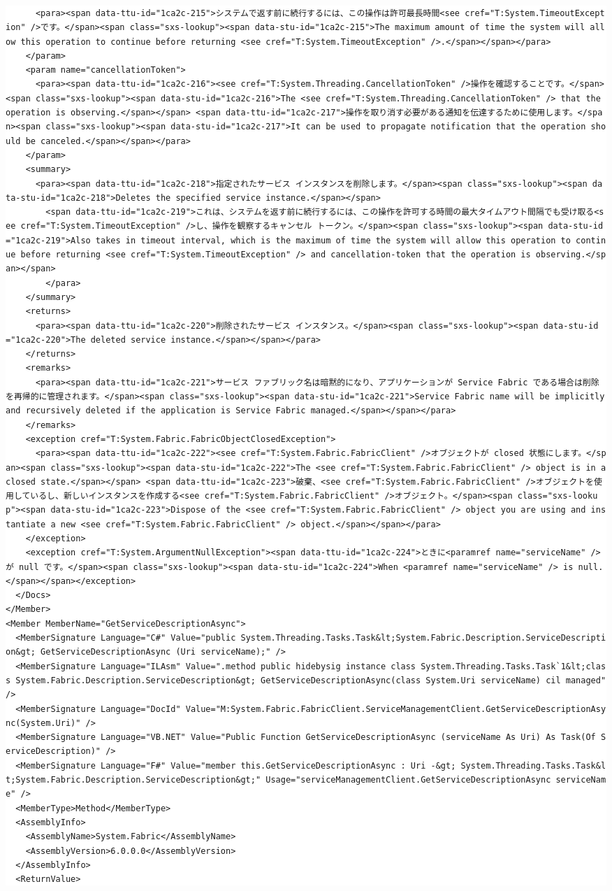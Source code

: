           <para><span data-ttu-id="1ca2c-215">システムで返す前に続行するには、この操作は許可最長時間<see cref="T:System.TimeoutException" />です。</span><span class="sxs-lookup"><span data-stu-id="1ca2c-215">The maximum amount of time the system will allow this operation to continue before returning <see cref="T:System.TimeoutException" />.</span></span></para>
        </param>
        <param name="cancellationToken">
          <para><span data-ttu-id="1ca2c-216"><see cref="T:System.Threading.CancellationToken" />操作を確認することです。</span><span class="sxs-lookup"><span data-stu-id="1ca2c-216">The <see cref="T:System.Threading.CancellationToken" /> that the operation is observing.</span></span> <span data-ttu-id="1ca2c-217">操作を取り消す必要がある通知を伝達するために使用します。</span><span class="sxs-lookup"><span data-stu-id="1ca2c-217">It can be used to propagate notification that the operation should be canceled.</span></span></para>
        </param>
        <summary>
          <para><span data-ttu-id="1ca2c-218">指定されたサービス インスタンスを削除します。</span><span class="sxs-lookup"><span data-stu-id="1ca2c-218">Deletes the specified service instance.</span></span>
            <span data-ttu-id="1ca2c-219">これは、システムを返す前に続行するには、この操作を許可する時間の最大タイムアウト間隔でも受け取る<see cref="T:System.TimeoutException" />し、操作を観察するキャンセル トークン。</span><span class="sxs-lookup"><span data-stu-id="1ca2c-219">Also takes in timeout interval, which is the maximum of time the system will allow this operation to continue before returning <see cref="T:System.TimeoutException" /> and cancellation-token that the operation is observing.</span></span> 
            </para>
        </summary>
        <returns>
          <para><span data-ttu-id="1ca2c-220">削除されたサービス インスタンス。</span><span class="sxs-lookup"><span data-stu-id="1ca2c-220">The deleted service instance.</span></span></para>
        </returns>
        <remarks>
          <para><span data-ttu-id="1ca2c-221">サービス ファブリック名は暗黙的になり、アプリケーションが Service Fabric である場合は削除を再帰的に管理されます。</span><span class="sxs-lookup"><span data-stu-id="1ca2c-221">Service Fabric name will be implicitly and recursively deleted if the application is Service Fabric managed.</span></span></para>
        </remarks>
        <exception cref="T:System.Fabric.FabricObjectClosedException">
          <para><span data-ttu-id="1ca2c-222"><see cref="T:System.Fabric.FabricClient" />オブジェクトが closed 状態にします。</span><span class="sxs-lookup"><span data-stu-id="1ca2c-222">The <see cref="T:System.Fabric.FabricClient" /> object is in a closed state.</span></span> <span data-ttu-id="1ca2c-223">破棄、<see cref="T:System.Fabric.FabricClient" />オブジェクトを使用しているし、新しいインスタンスを作成する<see cref="T:System.Fabric.FabricClient" />オブジェクト。</span><span class="sxs-lookup"><span data-stu-id="1ca2c-223">Dispose of the <see cref="T:System.Fabric.FabricClient" /> object you are using and instantiate a new <see cref="T:System.Fabric.FabricClient" /> object.</span></span></para>
        </exception>
        <exception cref="T:System.ArgumentNullException"><span data-ttu-id="1ca2c-224">ときに<paramref name="serviceName" />が null です。</span><span class="sxs-lookup"><span data-stu-id="1ca2c-224">When <paramref name="serviceName" /> is null.</span></span></exception>
      </Docs>
    </Member>
    <Member MemberName="GetServiceDescriptionAsync">
      <MemberSignature Language="C#" Value="public System.Threading.Tasks.Task&lt;System.Fabric.Description.ServiceDescription&gt; GetServiceDescriptionAsync (Uri serviceName);" />
      <MemberSignature Language="ILAsm" Value=".method public hidebysig instance class System.Threading.Tasks.Task`1&lt;class System.Fabric.Description.ServiceDescription&gt; GetServiceDescriptionAsync(class System.Uri serviceName) cil managed" />
      <MemberSignature Language="DocId" Value="M:System.Fabric.FabricClient.ServiceManagementClient.GetServiceDescriptionAsync(System.Uri)" />
      <MemberSignature Language="VB.NET" Value="Public Function GetServiceDescriptionAsync (serviceName As Uri) As Task(Of ServiceDescription)" />
      <MemberSignature Language="F#" Value="member this.GetServiceDescriptionAsync : Uri -&gt; System.Threading.Tasks.Task&lt;System.Fabric.Description.ServiceDescription&gt;" Usage="serviceManagementClient.GetServiceDescriptionAsync serviceName" />
      <MemberType>Method</MemberType>
      <AssemblyInfo>
        <AssemblyName>System.Fabric</AssemblyName>
        <AssemblyVersion>6.0.0.0</AssemblyVersion>
      </AssemblyInfo>
      <ReturnValue>